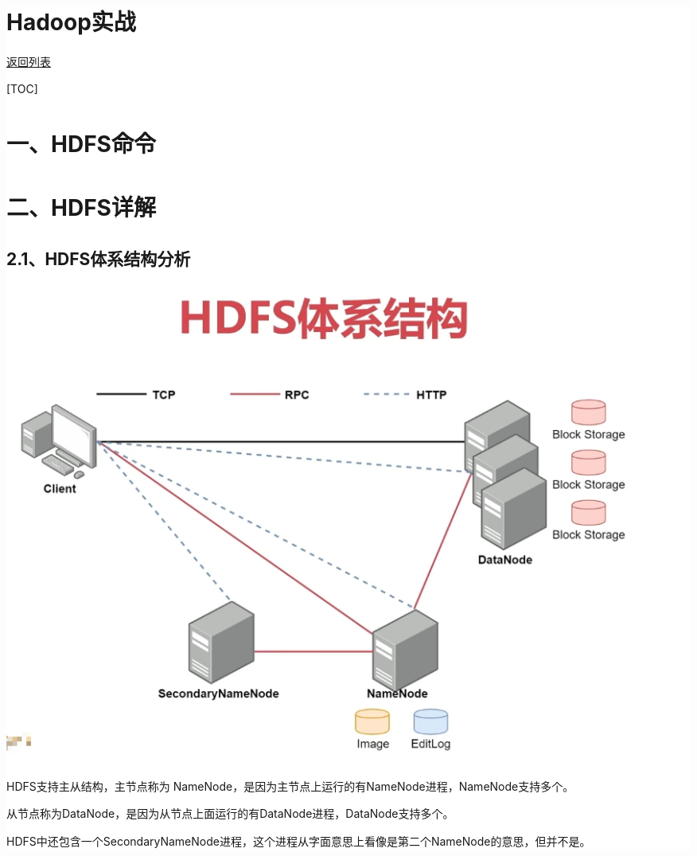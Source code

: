# Hadoop实战

[返回列表](https://github.com/EmonCodingBackEnd/backend-tutorial)

[TOC]

# 一、HDFS命令

# 二、HDFS详解

## 2.1、HDFS体系结构分析

![image-20220121144248315](images/image-20220121144248315.png)

HDFS支持主从结构，主节点称为 NameNode，是因为主节点上运行的有NameNode进程，NameNode支持多个。

从节点称为DataNode，是因为从节点上面运行的有DataNode进程，DataNode支持多个。

HDFS中还包含一个SecondaryNameNode进程，这个进程从字面意思上看像是第二个NameNode的意思，但并不是。
